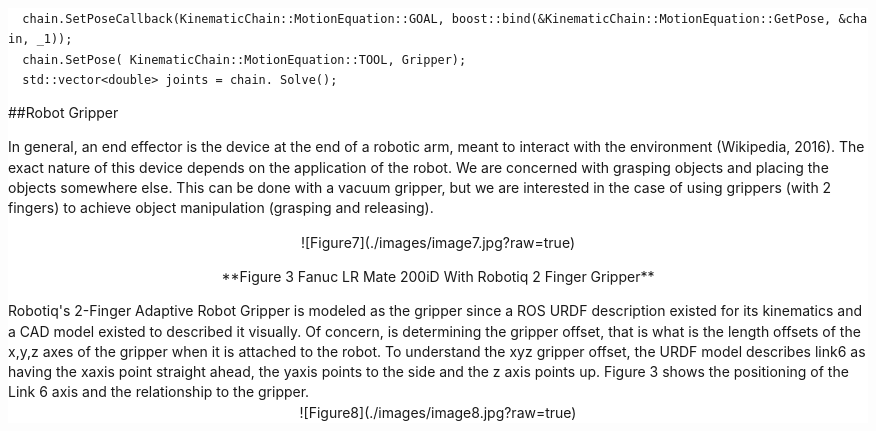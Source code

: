 	  chain.SetPoseCallback(KinematicChain::MotionEquation::GOAL, boost::bind(&KinematicChain::MotionEquation::GetPose, &chain, _1));
	  chain.SetPose( KinematicChain::MotionEquation::TOOL, Gripper);
	  std::vector<double> joints = chain. Solve();



##Robot Gripper

In general, an end effector is the device at the end of a robotic arm, meant to interact with the environment (Wikipedia, 2016). The exact nature of this device depends on the application of the robot.  We are concerned with grasping objects and placing the objects somewhere else. This can be done with a vacuum gripper, but we are interested in the case of using grippers (with 2 fingers) to achieve object manipulation (grasping and releasing).
<CENTER>
![Figure7](./images/image7.jpg?raw=true)
</CENTER>

<p align="center">
**Figure 3 Fanuc LR Mate 200iD With Robotiq 2 Finger Gripper**
</p>
Robotiq's 2-Finger Adaptive Robot Gripper is modeled as the gripper since a ROS URDF description existed for its kinematics and a CAD model existed to described it visually. Of concern, is determining the gripper offset, that is what is the length offsets of the x,y,z axes of the gripper when it is attached to the robot.  To understand the xyz gripper offset, the URDF model describes link6 as having the xaxis point straight ahead, the yaxis points to the side and the z axis points up. Figure 3 shows the positioning of the Link 6 axis and the relationship to the gripper.
<CENTER>
![Figure8](./images/image8.jpg?raw=true)